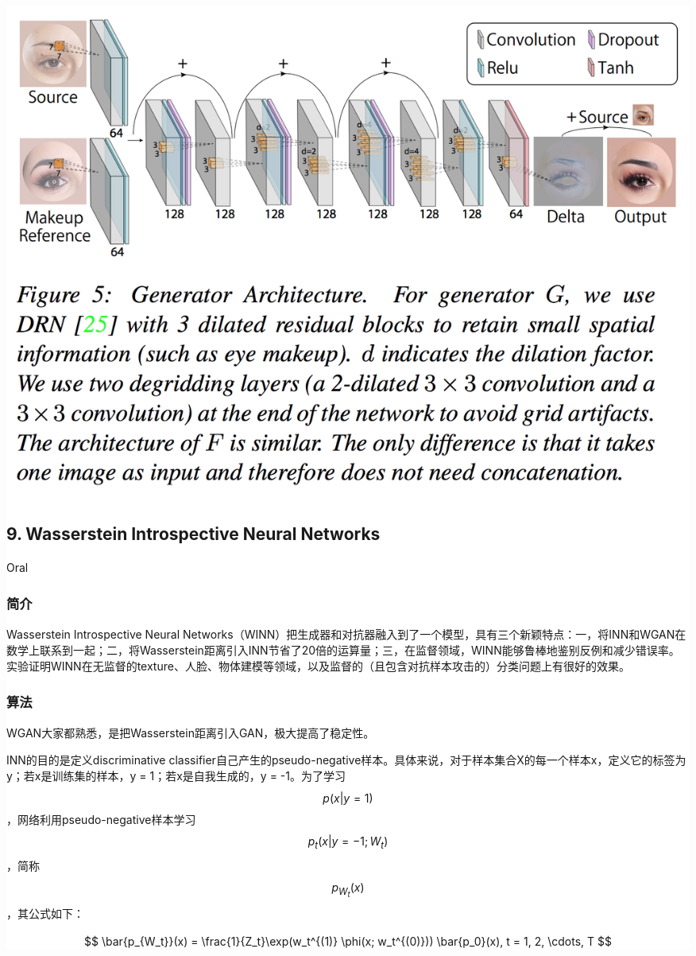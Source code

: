 ![&#x56FE;5](../../.gitbook/assets2/image%20%2869%29.png)

## 9. Wasserstein Introspective Neural Networks

Oral

### 简介

Wasserstein Introspective Neural Networks（WINN）把生成器和对抗器融入到了一个模型，具有三个新颖特点：一，将INN和WGAN在数学上联系到一起；二，将Wasserstein距离引入INN节省了20倍的运算量；三，在监督领域，WINN能够鲁棒地鉴别反例和减少错误率。实验证明WINN在无监督的texture、人脸、物体建模等领域，以及监督的（且包含对抗样本攻击的）分类问题上有很好的效果。

### 算法

WGAN大家都熟悉，是把Wasserstein距离引入GAN，极大提高了稳定性。

INN的目的是定义discriminative classifier自己产生的pseudo-negative样本。具体来说，对于样本集合X的每一个样本x，定义它的标签为y；若x是训练集的样本，y = 1；若x是自我生成的，y = -1。为了学习$$p(x|y = 1)$$，网络利用pseudo-negative样本学习$$p_t(x|y=-1; W_t)$$，简称$$p_{W_t}(x)$$，其公式如下：

$$
\bar{p_{W_t}}(x) = \frac{1}{Z_t}\exp(w_t^{(1)} \phi(x; w_t^{(0)})) \bar{p_0}(x), t = 1, 2, \cdots, T
$$
